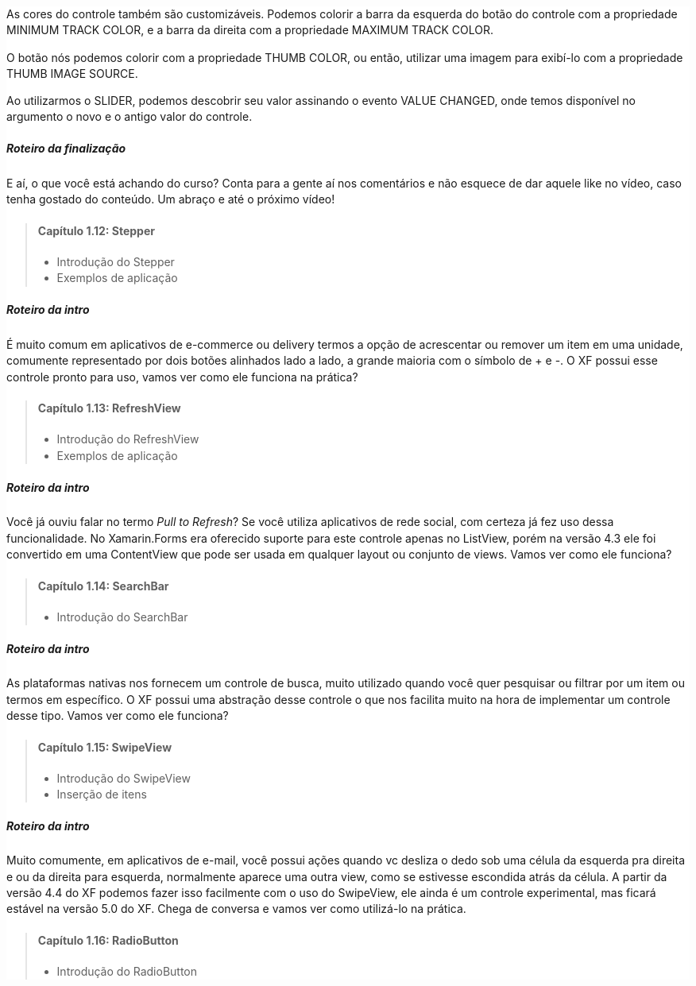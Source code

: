 As cores do controle também são customizáveis. Podemos colorir a barra da esquerda do botão do controle com a propriedade MINIMUM TRACK COLOR, e a barra da direita com a propriedade MAXIMUM TRACK COLOR. 

O botão nós podemos colorir com a propriedade THUMB COLOR, ou então, utilizar uma imagem para exibí-lo com a propriedade THUMB IMAGE SOURCE.

Ao utilizarmos o SLIDER, podemos descobrir seu valor assinando o evento VALUE CHANGED, onde temos disponível no argumento o novo e o antigo valor do controle.

##### Roteiro da finalização
E aí, o que você está achando do curso? Conta para a gente aí nos comentários e não esquece de dar aquele like no vídeo, caso tenha gostado do conteúdo. Um abraço e até o próximo vídeo!

> #### Capítulo 1.12: Stepper
> - Introdução do Stepper
> - Exemplos de aplicação

##### Roteiro da intro
É muito comum em aplicativos de e-commerce ou delivery termos a opção de acrescentar ou remover um item em uma unidade, comumente representado por dois botões alinhados lado a lado, a grande maioria com o símbolo de + e -. O XF possui esse controle pronto para uso, vamos ver como ele funciona na prática?

> #### Capítulo 1.13: RefreshView
> - Introdução do RefreshView
> - Exemplos de aplicação

##### Roteiro da intro
Você já ouviu falar no termo _Pull to Refresh_? Se você utiliza aplicativos de rede social, com certeza já fez uso dessa funcionalidade. No Xamarin.Forms era oferecido suporte para este controle apenas no ListView, porém na versão 4.3 ele foi convertido em uma ContentView que pode ser usada em qualquer layout ou conjunto de views. Vamos ver como ele funciona?

> #### Capítulo 1.14: SearchBar
> - Introdução do SearchBar

##### Roteiro da intro
As plataformas nativas nos fornecem um controle de busca, muito utilizado quando você quer pesquisar ou filtrar por um item ou termos em específico. O XF possui uma abstração desse controle o que nos facilita muito na hora de implementar um controle desse tipo. Vamos ver como ele funciona?

> #### Capítulo 1.15: SwipeView
> - Introdução do SwipeView
> - Inserção de itens

##### Roteiro da intro
Muito comumente, em aplicativos de e-mail, você possui ações quando vc desliza o dedo sob uma célula da esquerda pra direita e ou da direita para esquerda, normalmente aparece uma outra view, como se estivesse escondida atrás da célula. A partir da versão 4.4 do XF podemos fazer isso facilmente com o uso do SwipeView, ele ainda é um controle experimental, mas ficará estável na versão 5.0 do XF. Chega de conversa e vamos ver como utilizá-lo na prática.

> #### Capítulo 1.16: RadioButton
> - Introdução do RadioButton

